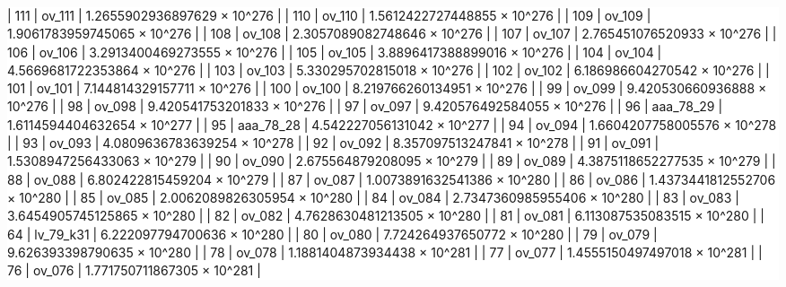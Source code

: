 | 111 | ov_111 | 1.2655902936897629 × 10^276 |
| 110 | ov_110 | 1.5612422727448855 × 10^276 |
| 109 | ov_109 | 1.9061783959745065 × 10^276 |
| 108 | ov_108 | 2.3057089082748646 × 10^276 |
| 107 | ov_107 | 2.765451076520933 × 10^276 |
| 106 | ov_106 | 3.2913400469273555 × 10^276 |
| 105 | ov_105 | 3.8896417388899016 × 10^276 |
| 104 | ov_104 | 4.5669681722353864 × 10^276 |
| 103 | ov_103 | 5.330295702815018 × 10^276 |
| 102 | ov_102 | 6.186986604270542 × 10^276 |
| 101 | ov_101 | 7.144814329157711 × 10^276 |
| 100 | ov_100 | 8.219766260134951 × 10^276 |
| 99 | ov_099 | 9.420530660936888 × 10^276 |
| 98 | ov_098 | 9.420541753201833 × 10^276 |
| 97 | ov_097 | 9.420576492584055 × 10^276 |
| 96 | aaa_78_29 | 1.6114594404632654 × 10^277 |
| 95 | aaa_78_28 | 4.542227056131042 × 10^277 |
| 94 | ov_094 | 1.6604207758005576 × 10^278 |
| 93 | ov_093 | 4.0809636783639254 × 10^278 |
| 92 | ov_092 | 8.357097513247841 × 10^278 |
| 91 | ov_091 | 1.5308947256433063 × 10^279 |
| 90 | ov_090 | 2.675564879208095 × 10^279 |
| 89 | ov_089 | 4.3875118652277535 × 10^279 |
| 88 | ov_088 | 6.802422815459204 × 10^279 |
| 87 | ov_087 | 1.0073891632541386 × 10^280 |
| 86 | ov_086 | 1.4373441812552706 × 10^280 |
| 85 | ov_085 | 2.0062089826305954 × 10^280 |
| 84 | ov_084 | 2.7347360985955406 × 10^280 |
| 83 | ov_083 | 3.6454905745125865 × 10^280 |
| 82 | ov_082 | 4.7628630481213505 × 10^280 |
| 81 | ov_081 | 6.113087535083515 × 10^280 |
| 64 | lv_79_k31 | 6.222097794700636 × 10^280 |
| 80 | ov_080 | 7.724264937650772 × 10^280 |
| 79 | ov_079 | 9.626393398790635 × 10^280 |
| 78 | ov_078 | 1.1881404873934438 × 10^281 |
| 77 | ov_077 | 1.4555150497497018 × 10^281 |
| 76 | ov_076 | 1.771750711867305 × 10^281 |